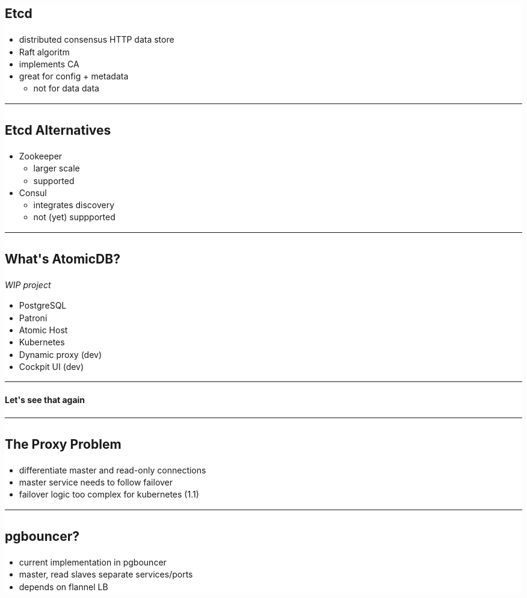 
## Etcd

* distributed consensus HTTP data store
* Raft algoritm
* implements CA
* great for config + metadata
    * not for data data

---

## Etcd Alternatives

* Zookeeper
    * larger scale
    * supported
* Consul
    * integrates discovery
    * not (yet) suppported

---

## What's AtomicDB?

_WIP project_

* PostgreSQL
* Patroni
* Atomic Host
* Kubernetes
* Dynamic proxy (dev)
* Cockpit UI (dev)

---

#### Let's see that again

---

## The Proxy Problem

* differentiate master and read-only connections
* master service needs to follow failover
* failover logic too complex for kubernetes (1.1)

---

## pgbouncer?

* current implementation in pgbouncer
* master, read slaves separate services/ports
* depends on flannel LB
